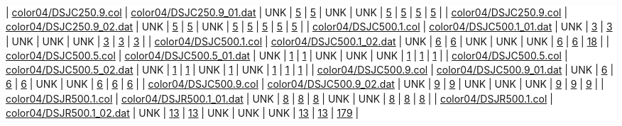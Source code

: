 | [color04/DSJC250.9.col](https://github.com/core-challenge/2022benchmark/blob/main/benchmark/color04/DSJC250.9.col) | [color04/DSJC250.9_01.dat](https://github.com/core-challenge/2022benchmark/blob/main/benchmark/color04/DSJC250.9_01.dat) | UNK | [5](../evaluation/TakehideSoh/existent/DSJC250.9_01.log) | [5](../evaluation/YuyaYamada-N/existent/DSJC250.9_01.log) | UNK | UNK | [5](../evaluation/junkawahara/existent/DSJC250.9_01.log) | [5](../evaluation/telematik-tuhh/existent/DSJC250.9_01.log) | [5](../evaluation/tigrisg/existent/DSJC250.9_01.log) | [5](../evaluation/toda5603/existent/DSJC250.9_01.log) |
| [color04/DSJC250.9.col](https://github.com/core-challenge/2022benchmark/blob/main/benchmark/color04/DSJC250.9.col) | [color04/DSJC250.9_02.dat](https://github.com/core-challenge/2022benchmark/blob/main/benchmark/color04/DSJC250.9_02.dat) | UNK | [5](../evaluation/TakehideSoh/existent/DSJC250.9_02.log) | [5](../evaluation/YuyaYamada-N/existent/DSJC250.9_02.log) | UNK | [5](../evaluation/haz-single/existent/DSJC250.9_02.log) | [5](../evaluation/junkawahara/existent/DSJC250.9_02.log) | [5](../evaluation/telematik-tuhh/existent/DSJC250.9_02.log) | [5](../evaluation/tigrisg/existent/DSJC250.9_02.log) | [5](../evaluation/toda5603/existent/DSJC250.9_02.log) |
| [color04/DSJC500.1.col](https://github.com/core-challenge/2022benchmark/blob/main/benchmark/color04/DSJC500.1.col) | [color04/DSJC500.1_01.dat](https://github.com/core-challenge/2022benchmark/blob/main/benchmark/color04/DSJC500.1_01.dat) | UNK | [3](../evaluation/TakehideSoh/existent/DSJC500.1_01.log) | [3](../evaluation/YuyaYamada-N/existent/DSJC500.1_01.log) | UNK | UNK | UNK | [3](../evaluation/telematik-tuhh/existent/DSJC500.1_01.log) | [3](../evaluation/tigrisg/existent/DSJC500.1_01.log) | [3](../evaluation/toda5603/existent/DSJC500.1_01.log) |
| [color04/DSJC500.1.col](https://github.com/core-challenge/2022benchmark/blob/main/benchmark/color04/DSJC500.1.col) | [color04/DSJC500.1_02.dat](https://github.com/core-challenge/2022benchmark/blob/main/benchmark/color04/DSJC500.1_02.dat) | UNK | [6](../evaluation/TakehideSoh/existent/DSJC500.1_02.log) | [6](../evaluation/YuyaYamada-N/existent/DSJC500.1_02.log) | UNK | UNK | UNK | [6](../evaluation/telematik-tuhh/existent/DSJC500.1_02.log) | [6](../evaluation/tigrisg/existent/DSJC500.1_02.log) | [18](../evaluation/toda5603/existent/DSJC500.1_02.log) |
| [color04/DSJC500.5.col](https://github.com/core-challenge/2022benchmark/blob/main/benchmark/color04/DSJC500.5.col) | [color04/DSJC500.5_01.dat](https://github.com/core-challenge/2022benchmark/blob/main/benchmark/color04/DSJC500.5_01.dat) | UNK | [1](../evaluation/TakehideSoh/existent/DSJC500.5_01.log) | [1](../evaluation/YuyaYamada-N/existent/DSJC500.5_01.log) | UNK | UNK | UNK | [1](../evaluation/telematik-tuhh/existent/DSJC500.5_01.log) | [1](../evaluation/tigrisg/existent/DSJC500.5_01.log) | [1](../evaluation/toda5603/existent/DSJC500.5_01.log) |
| [color04/DSJC500.5.col](https://github.com/core-challenge/2022benchmark/blob/main/benchmark/color04/DSJC500.5.col) | [color04/DSJC500.5_02.dat](https://github.com/core-challenge/2022benchmark/blob/main/benchmark/color04/DSJC500.5_02.dat) | UNK | [1](../evaluation/TakehideSoh/existent/DSJC500.5_02.log) | [1](../evaluation/YuyaYamada-N/existent/DSJC500.5_02.log) | UNK | [1](../evaluation/haz-single/existent/DSJC500.5_02.log) | UNK | [1](../evaluation/telematik-tuhh/existent/DSJC500.5_02.log) | [1](../evaluation/tigrisg/existent/DSJC500.5_02.log) | [1](../evaluation/toda5603/existent/DSJC500.5_02.log) |
| [color04/DSJC500.9.col](https://github.com/core-challenge/2022benchmark/blob/main/benchmark/color04/DSJC500.9.col) | [color04/DSJC500.9_01.dat](https://github.com/core-challenge/2022benchmark/blob/main/benchmark/color04/DSJC500.9_01.dat) | UNK | [6](../evaluation/TakehideSoh/existent/DSJC500.9_01.log) | [6](../evaluation/YuyaYamada-N/existent/DSJC500.9_01.log) | [6](../evaluation/haz/existent/DSJC500.9_01.log) | UNK | UNK | [6](../evaluation/telematik-tuhh/existent/DSJC500.9_01.log) | [6](../evaluation/tigrisg/existent/DSJC500.9_01.log) | [6](../evaluation/toda5603/existent/DSJC500.9_01.log) |
| [color04/DSJC500.9.col](https://github.com/core-challenge/2022benchmark/blob/main/benchmark/color04/DSJC500.9.col) | [color04/DSJC500.9_02.dat](https://github.com/core-challenge/2022benchmark/blob/main/benchmark/color04/DSJC500.9_02.dat) | UNK | [9](../evaluation/TakehideSoh/existent/DSJC500.9_02.log) | [9](../evaluation/YuyaYamada-N/existent/DSJC500.9_02.log) | UNK | UNK | UNK | [9](../evaluation/telematik-tuhh/existent/DSJC500.9_02.log) | [9](../evaluation/tigrisg/existent/DSJC500.9_02.log) | [9](../evaluation/toda5603/existent/DSJC500.9_02.log) |
| [color04/DSJR500.1.col](https://github.com/core-challenge/2022benchmark/blob/main/benchmark/color04/DSJR500.1.col) | [color04/DSJR500.1_01.dat](https://github.com/core-challenge/2022benchmark/blob/main/benchmark/color04/DSJR500.1_01.dat) | UNK | [8](../evaluation/TakehideSoh/existent/DSJR500.1_01.log) | [8](../evaluation/YuyaYamada-N/existent/DSJR500.1_01.log) | [8](../evaluation/haz/existent/DSJR500.1_01.log) | UNK | UNK | [8](../evaluation/telematik-tuhh/existent/DSJR500.1_01.log) | [8](../evaluation/tigrisg/existent/DSJR500.1_01.log) | [8](../evaluation/toda5603/existent/DSJR500.1_01.log) |
| [color04/DSJR500.1.col](https://github.com/core-challenge/2022benchmark/blob/main/benchmark/color04/DSJR500.1.col) | [color04/DSJR500.1_02.dat](https://github.com/core-challenge/2022benchmark/blob/main/benchmark/color04/DSJR500.1_02.dat) | UNK | [13](../evaluation/TakehideSoh/existent/DSJR500.1_02.log) | [13](../evaluation/YuyaYamada-N/existent/DSJR500.1_02.log) | UNK | UNK | UNK | [13](../evaluation/telematik-tuhh/existent/DSJR500.1_02.log) | [13](../evaluation/tigrisg/existent/DSJR500.1_02.log) | [179](../evaluation/toda5603/existent/DSJR500.1_02.log) |